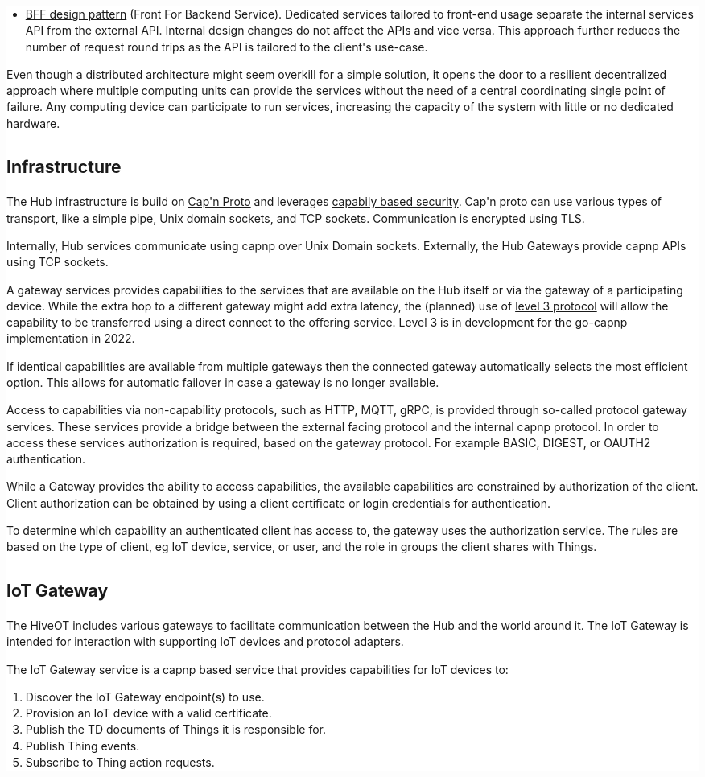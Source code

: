 * [BFF design pattern](https://docs.microsoft.com/en-us/azure/architecture/patterns/backends-for-frontends) (Front For Backend Service). Dedicated services tailored to front-end usage separate the internal services API from the external API. Internal design changes do not affect the APIs and vice versa. This approach further reduces the number of request round trips as the API is tailored to the client's use-case.

Even though a distributed architecture might seem overkill for a simple solution, it opens the door to a resilient decentralized approach where multiple computing units can provide the services without the need of a central coordinating single point of failure. Any computing device can participate to run services, increasing the capacity of the system with little or no dedicated hardware. 

## Infrastructure

The Hub infrastructure is build on [Cap'n Proto](https://capnproto.org/) and leverages [capabily based security](https://en.wikipedia.org/wiki/Capability-based_security). Cap'n proto can use various types of transport, like a simple pipe, Unix domain sockets, and TCP sockets. Communication is encrypted using TLS.

Internally, Hub services communicate using capnp over Unix Domain sockets. Externally, the Hub Gateways provide capnp APIs using TCP sockets.  

A gateway services provides capabilities to the services that are available on the Hub itself or via the gateway of a participating device. While the extra hop to a different gateway might add extra latency, the (planned) use of [level 3 protocol](https://capnproto.org/rpc.html) will allow the capability to be transferred using a direct connect to the offering service. Level 3 is in development for the go-capnp implementation in 2022.

If identical capabilities are available from multiple gateways then the connected gateway automatically selects the most efficient option. This allows for automatic failover in case a gateway is no longer available.

Access to capabilities via non-capability protocols, such as HTTP, MQTT, gRPC, is provided through so-called protocol gateway services. These services provide a bridge between the external facing protocol and the internal capnp protocol. In order to access these services authorization is required, based on the gateway protocol. For example BASIC, DIGEST, or OAUTH2 authentication.

While a Gateway provides the ability to access capabilities, the available capabilities are constrained by authorization of the client. Client authorization can be obtained by using a client certificate or login credentials for authentication.

To determine which capability an authenticated client has access to, the gateway uses the authorization service. The rules are based on the type of client, eg IoT device, service, or user, and the role in groups the client shares with Things.


## IoT Gateway

The HiveOT includes various gateways to facilitate communication between the Hub and the world around it. The IoT Gateway is intended for interaction with supporting IoT devices and protocol adapters.

The IoT Gateway service is a capnp based service that provides capabilities for IoT devices to:
1. Discover the IoT Gateway endpoint(s) to use.
2. Provision an IoT device with a valid certificate.
3. Publish the TD documents of Things it is responsible for.
4. Publish Thing events.
5. Subscribe to Thing action requests.
